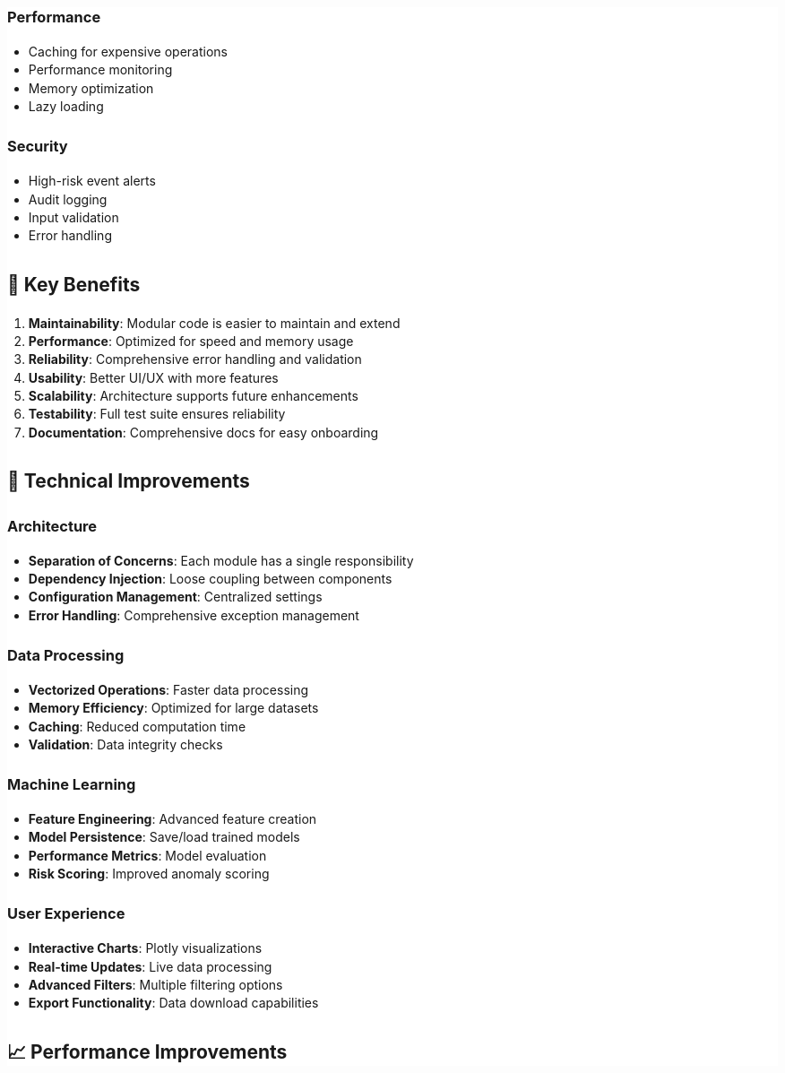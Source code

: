 ### **Performance**
- Caching for expensive operations
- Performance monitoring
- Memory optimization
- Lazy loading

### **Security**
- High-risk event alerts
- Audit logging
- Input validation
- Error handling

## 🎯 Key Benefits

1. **Maintainability**: Modular code is easier to maintain and extend
2. **Performance**: Optimized for speed and memory usage
3. **Reliability**: Comprehensive error handling and validation
4. **Usability**: Better UI/UX with more features
5. **Scalability**: Architecture supports future enhancements
6. **Testability**: Full test suite ensures reliability
7. **Documentation**: Comprehensive docs for easy onboarding

## 🔧 Technical Improvements

### **Architecture**
- **Separation of Concerns**: Each module has a single responsibility
- **Dependency Injection**: Loose coupling between components
- **Configuration Management**: Centralized settings
- **Error Handling**: Comprehensive exception management

### **Data Processing**
- **Vectorized Operations**: Faster data processing
- **Memory Efficiency**: Optimized for large datasets
- **Caching**: Reduced computation time
- **Validation**: Data integrity checks

### **Machine Learning**
- **Feature Engineering**: Advanced feature creation
- **Model Persistence**: Save/load trained models
- **Performance Metrics**: Model evaluation
- **Risk Scoring**: Improved anomaly scoring

### **User Experience**
- **Interactive Charts**: Plotly visualizations
- **Real-time Updates**: Live data processing
- **Advanced Filters**: Multiple filtering options
- **Export Functionality**: Data download capabilities

## 📈 Performance Improvements
